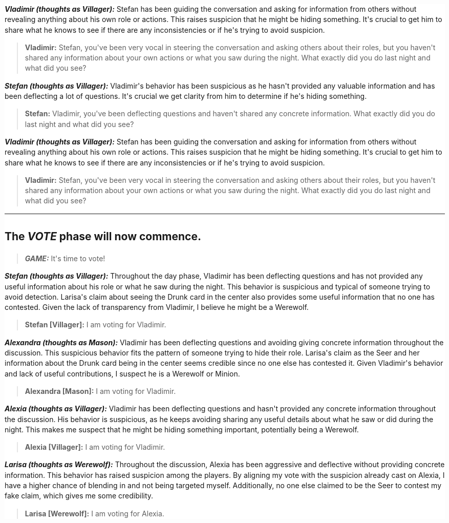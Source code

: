 
***Vladimir (thoughts as Villager):*** Stefan has been guiding the conversation and asking for information from others without revealing anything about his own role or actions. This raises suspicion that he might be hiding something. It's crucial to get him to share what he knows to see if there are any inconsistencies or if he's trying to avoid suspicion.
> **Vladimir:** Stefan, you've been very vocal in steering the conversation and asking others about their roles, but you haven't shared any information about your own actions or what you saw during the night. What exactly did you do last night and what did you see?


***Stefan (thoughts as Villager):*** Vladimir's behavior has been suspicious as he hasn't provided any valuable information and has been deflecting a lot of questions. It's crucial we get clarity from him to determine if he's hiding something.
> **Stefan:** Vladimir, you've been deflecting questions and haven't shared any concrete information. What exactly did you do last night and what did you see?


***Vladimir (thoughts as Villager):*** Stefan has been guiding the conversation and asking for information from others without revealing anything about his own role or actions. This raises suspicion that he might be hiding something. It's crucial to get him to share what he knows to see if there are any inconsistencies or if he's trying to avoid suspicion.
> **Vladimir:** Stefan, you've been very vocal in steering the conversation and asking others about their roles, but you haven't shared any information about your own actions or what you saw during the night. What exactly did you do last night and what did you see?


---

## The ***VOTE*** phase will now commence.


>***GAME:*** It's time to vote!


***Stefan (thoughts as Villager):*** Throughout the day phase, Vladimir has been deflecting questions and has not provided any useful information about his role or what he saw during the night. This behavior is suspicious and typical of someone trying to avoid detection. Larisa's claim about seeing the Drunk card in the center also provides some useful information that no one has contested. Given the lack of transparency from Vladimir, I believe he might be a Werewolf.
> **Stefan [Villager]:** I am voting for Vladimir.


***Alexandra (thoughts as Mason):*** Vladimir has been deflecting questions and avoiding giving concrete information throughout the discussion. This suspicious behavior fits the pattern of someone trying to hide their role. Larisa's claim as the Seer and her information about the Drunk card being in the center seems credible since no one else has contested it. Given Vladimir's behavior and lack of useful contributions, I suspect he is a Werewolf or Minion.
> **Alexandra [Mason]:** I am voting for Vladimir.


***Alexia (thoughts as Villager):*** Vladimir has been deflecting questions and hasn't provided any concrete information throughout the discussion. His behavior is suspicious, as he keeps avoiding sharing any useful details about what he saw or did during the night. This makes me suspect that he might be hiding something important, potentially being a Werewolf.
> **Alexia [Villager]:** I am voting for Vladimir.


***Larisa (thoughts as Werewolf):*** Throughout the discussion, Alexia has been aggressive and deflective without providing concrete information. This behavior has raised suspicion among the players. By aligning my vote with the suspicion already cast on Alexia, I have a higher chance of blending in and not being targeted myself. Additionally, no one else claimed to be the Seer to contest my fake claim, which gives me some credibility.
> **Larisa [Werewolf]:** I am voting for Alexia.
